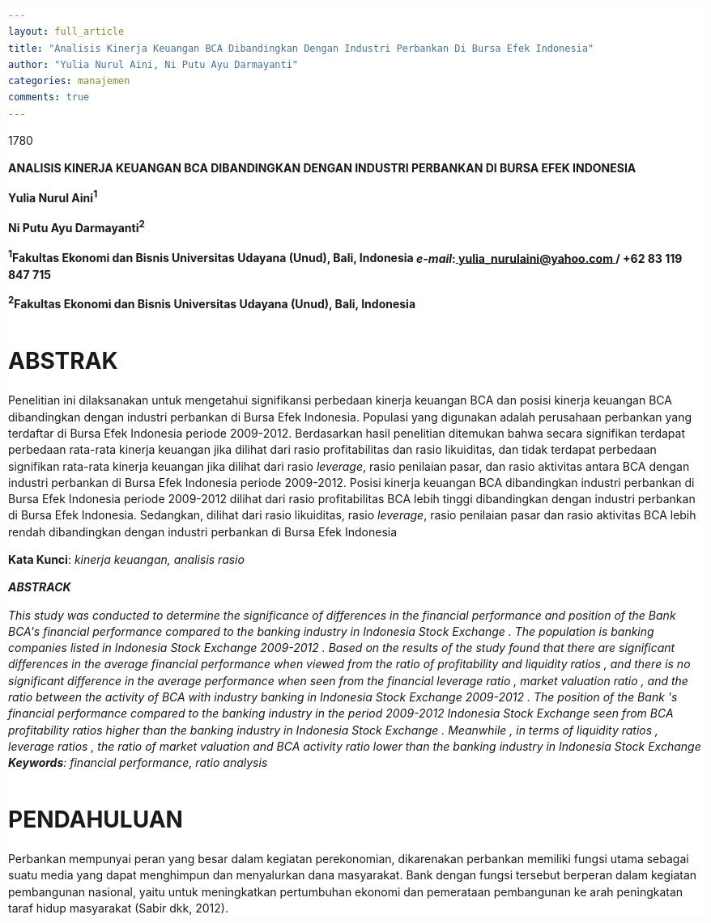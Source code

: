 ```yaml
---
layout: full_article
title: "Analisis Kinerja Keuangan BCA Dibandingkan Dengan Industri Perbankan Di Bursa Efek Indonesia"
author: "Yulia Nurul Aini, Ni Putu Ayu Darmayanti"
categories: manajemen
comments: true
---
```


<p><span class="font0">1780</span></p>
<p><span class="font3" style="font-weight:bold;">ANALISIS KINERJA KEUANGAN BCA DIBANDINGKAN DENGAN INDUSTRI PERBANKAN DI BURSA EFEK INDONESIA</span></p>
<p><span class="font3" style="font-weight:bold;">Yulia Nurul Aini<sup>1</sup></span></p>
<p><span class="font3" style="font-weight:bold;">Ni Putu Ayu Darmayanti<sup>2</sup></span></p>
<p><span class="font3" style="font-weight:bold;"><sup>1</sup>Fakultas Ekonomi dan Bisnis Universitas Udayana (Unud), Bali, Indonesia </span><span class="font3" style="font-weight:bold;font-style:italic;">e-mail</span><span class="font3" style="font-weight:bold;">:</span><a href="mailto:yulia_nurulaini@yahoo.com"><span class="font3" style="font-weight:bold;"> yulia_nurulaini@yahoo.com </span></a><span class="font3" style="font-weight:bold;">/ +62 83 119 847 715</span></p>
<p><span class="font3" style="font-weight:bold;"><sup>2</sup>Fakultas Ekonomi dan Bisnis Universitas Udayana (Unud), Bali, Indonesia</span></p><a name="caption1"></a>
<h1><a name="bookmark0"></a><span class="font3" style="font-weight:bold;"><a name="bookmark1"></a>ABSTRAK</span></h1>
<p><span class="font2">Penelitian ini dilaksanakan untuk mengetahui signifikansi perbedaan kinerja keuangan BCA dan posisi kinerja keuangan BCA dibandingkan dengan industri perbankan di Bursa Efek Indonesia. Populasi yang digunakan adalah perusahaan perbankan yang terdaftar di Bursa Efek Indonesia periode 2009-2012. Berdasarkan hasil penelitian ditemukan bahwa secara signifikan terdapat perbedaan rata-rata kinerja keuangan jika dilihat dari rasio profitabilitas dan rasio likuiditas, dan tidak terdapat perbedaan signifikan rata-rata kinerja keuangan jika dilihat dari rasio </span><span class="font2" style="font-style:italic;">leverage</span><span class="font2">, rasio penilaian pasar, dan rasio aktivitas antara BCA dengan industri perbankan di Bursa Efek Indonesia periode 2009-2012. Posisi kinerja keuangan BCA dibandingkan industri perbankan di Bursa Efek Indonesia periode 2009-2012 dilihat dari rasio profitabilitas BCA lebih tinggi dibandingkan dengan industri perbankan di Bursa Efek Indonesia. Sedangkan, dilihat dari rasio likuiditas, rasio </span><span class="font2" style="font-style:italic;">leverage</span><span class="font2">, rasio penilaian pasar dan rasio aktivitas BCA lebih rendah dibandingkan dengan industri perbankan di Bursa Efek Indonesia</span></p>
<p><span class="font2" style="font-weight:bold;">Kata Kunci</span><span class="font2">: </span><span class="font2" style="font-style:italic;">kinerja keuangan, analisis rasio</span></p>
<p><span class="font3" style="font-weight:bold;font-style:italic;">ABSTRACK</span></p>
<p><span class="font2" style="font-style:italic;">This study was conducted to determine the significance of differences in the financial performance and position of the Bank BCA's financial performance compared to the banking industry in Indonesia Stock Exchange . The population is banking companies listed in Indonesia Stock Exchange 2009-2012 . Based on the results of the study found that there are significant differences in the average financial performance when viewed from the ratio of profitability and liquidity ratios , and there is no significant difference in the average performance when seen from the financial leverage ratio , market valuation ratio , and the ratio between the activity of BCA with industry banking in Indonesia Stock Exchange 2009-2012 . The position of the Bank 's financial performance compared to the banking industry in the period 2009-2012 Indonesia Stock Exchange seen from BCA profitability ratios higher than the banking industry in Indonesia Stock Exchange . Meanwhile , in terms of liquidity ratios , leverage ratios , the ratio of market valuation and BCA activity ratio lower than the banking industry in Indonesia Stock Exchange </span><span class="font2" style="font-weight:bold;font-style:italic;">Keywords</span><span class="font2" style="font-style:italic;">: financial performance, ratio analysis</span></p>
<h1><a name="bookmark2"></a><span class="font3" style="font-weight:bold;"><a name="bookmark3"></a>PENDAHULUAN</span></h1>
<p><span class="font3">Perbankan mempunyai peran yang besar dalam kegiatan perekonomian, dikarenakan perbankan memiliki fungsi utama sebagai suatu media yang dapat menghimpun dan menyalurkan dana masyarakat. Bank dengan fungsi tersebut berperan dalam kegiatan pembangunan nasional, yaitu untuk meningkatkan pertumbuhan ekonomi dan pemerataan pembangunan ke arah peningkatan taraf hidup masyarakat (Sabir dkk, 2012).</span></p>